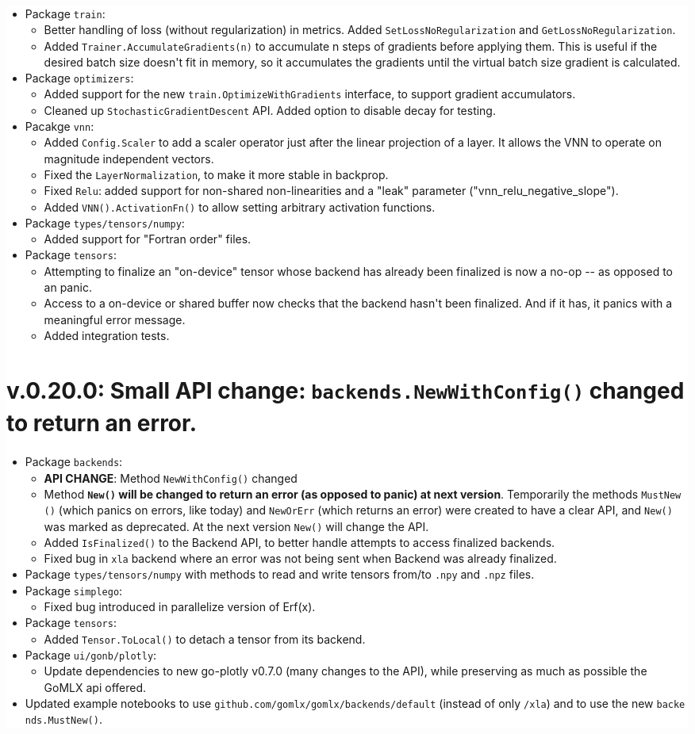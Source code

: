 * Package `train`:
  * Better handling of loss (without regularization) in metrics. Added `SetLossNoRegularization` and `GetLossNoRegularization`.
  * Added `Trainer.AccumulateGradients(n)` to accumulate n steps of gradients before applying them. This is useful if
    the desired batch size doesn't fit in memory, so it accumulates the gradients until the virtual batch size gradient
    is calculated.
* Package `optimizers`:
  * Added support for the new `train.OptimizeWithGradients` interface, to support gradient accumulators.
  * Cleaned up `StochasticGradientDescent` API. Added option to disable decay for testing.
* Pacakge `vnn`:
  * Added `Config.Scaler` to add a scaler operator just after the linear projection of a layer. It allows the VNN
    to operate on magnitude independent vectors.
  * Fixed the `LayerNormalization`, to make it more stable in backprop.
  * Fixed `Relu`: added support for non-shared non-linearities and a "leak" parameter ("vnn_relu_negative_slope").
  * Added `VNN().ActivationFn()` to allow setting arbitrary activation functions.
* Package `types/tensors/numpy`:
  * Added support for "Fortran order" files.
* Package `tensors`:
  * Attempting to finalize an "on-device" tensor whose backend has already been finalized is now a no-op -- as opposed to an panic.
  * Access to a on-device or shared buffer now checks that the backend hasn't been finalized.
    And if it has, it panics with a meaningful error message.
  * Added integration tests.

# v.0.20.0: Small API change: `backends.NewWithConfig()` changed to return an error.

* Package `backends`:
  * **API CHANGE**: Method `NewWithConfig()` changed
  * Method **`New()` will be changed to return an error (as opposed to panic) at next version**.
    Temporarily the methods `MustNew()` (which panics on errors, like today) and `NewOrErr` (which returns
    an error) were created to have a clear API, and `New()` was marked as deprecated. At the next version
    `New()` will change the API.
  * Added `IsFinalized()` to the Backend API, to better handle attempts to access finalized backends.
  * Fixed bug in `xla` backend where an error was not being sent when Backend was already finalized.
* Package `types/tensors/numpy` with methods to read and write tensors from/to `.npy` and `.npz` files.
* Package `simplego`:
  * Fixed bug introduced in parallelize version of Erf(x).
* Package `tensors`:
  * Added `Tensor.ToLocal()` to detach a tensor from its backend.
* Package `ui/gonb/plotly`:
  * Update dependencies to new go-plotly v0.7.0 (many changes to the API), while preserving as much as possible
    the GoMLX api offered.
* Updated example notebooks to use `github.com/gomlx/gomlx/backends/default` (instead of only `/xla`) and to
  use the new `backends.MustNew()`.
